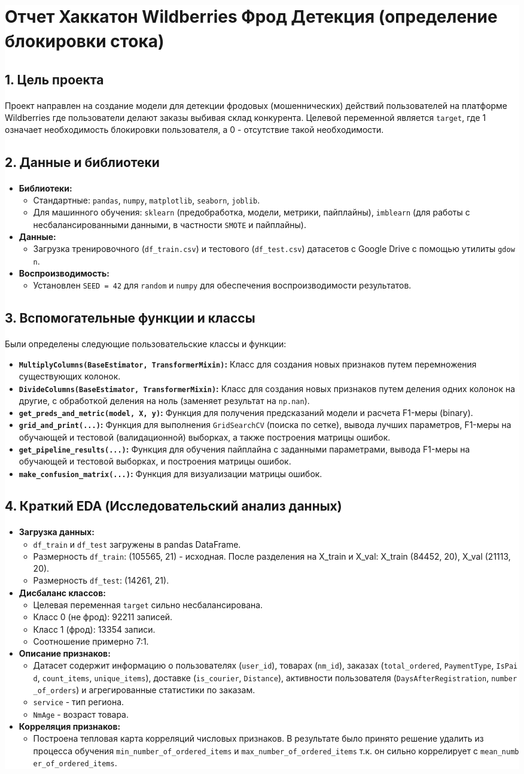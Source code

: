 # Отчет Хаккатон Wildberries Фрод Детекция (определение блокировки стока)

## 1. Цель проекта

Проект направлен на создание модели для детекции фродовых (мошеннических) действий пользователей на платформе Wildberries где пользователи делают заказы выбивая склад конкурента. Целевой переменной является `target`, где 1 означает необходимость блокировки пользователя, а 0 - отсутствие такой необходимости.

## 2. Данные и библиотеки

-   **Библиотеки:**
    -   Стандартные: `pandas`, `numpy`, `matplotlib`, `seaborn`, `joblib`.
    *   Для машинного обучения: `sklearn` (предобработка, модели, метрики, пайплайны), `imblearn` (для работы с несбалансированными данными, в частности `SMOTE` и пайплайны).
-   **Данные:**
    -   Загрузка тренировочного (`df_train.csv`) и тестового (`df_test.csv`) датасетов с Google Drive с помощью утилиты `gdown`.
-   **Воспроизводимость:**
    -   Установлен `SEED = 42` для `random` и `numpy` для обеспечения воспроизводимости результатов.

## 3. Вспомогательные функции и классы

Были определены следующие пользовательские классы и функции:

-   **`MultiplyColumns(BaseEstimator, TransformerMixin)`:** Класс для создания новых признаков путем перемножения существующих колонок.
-   **`DivideColumns(BaseEstimator, TransformerMixin)`:** Класс для создания новых признаков путем деления одних колонок на другие, с обработкой деления на ноль (заменяет результат на `np.nan`).
-   **`get_preds_and_metric(model, X, y)`:** Функция для получения предсказаний модели и расчета F1-меры (binary).
-   **`grid_and_print(...)`:** Функция для выполнения `GridSearchCV` (поиска по сетке), вывода лучших параметров, F1-меры на обучающей и тестовой (валидационной) выборках, а также построения матрицы ошибок.
-   **`get_pipeline_results(...)`:** Функция для обучения пайплайна с заданными параметрами, вывода F1-меры на обучающей и тестовой выборках, и построения матрицы ошибок.
-   **`make_confusion_matrix(...)`:** Функция для визуализации матрицы ошибок.

## 4. Краткий EDA (Исследовательский анализ данных)

-   **Загрузка данных:**
    -   `df_train` и `df_test` загружены в pandas DataFrame.
    -   Размерность `df_train`: (105565, 21) - исходная. После разделения на X_train и X_val: X_train (84452, 20), X_val (21113, 20).
    -   Размерность `df_test`: (14261, 21).
-   **Дисбаланс классов:**
    -   Целевая переменная `target` сильно несбалансирована.
    -   Класс 0 (не фрод): 92211 записей.
    -   Класс 1 (фрод): 13354 записи.
    -   Соотношение примерно 7:1.
-   **Описание признаков:**
    -   Датасет содержит информацию о пользователях (`user_id`), товарах (`nm_id`), заказах (`total_ordered`, `PaymentType`, `IsPaid`, `count_items`, `unique_items`), доставке (`is_courier`, `Distance`), активности пользователя (`DaysAfterRegistration`, `number_of_orders`) и агрегированные статистики по заказам.
    -   `service` - тип региона.
    -   `NmAge` - возраст товара.
-   **Корреляция признаков:**
    -   Построена тепловая карта корреляций числовых признаков. В результате было принято решение удалить из процесса обучения `min_number_of_ordered_items` и `max_number_of_ordered_items` т.к. он сильно коррелирует с `mean_number_of_ordered_items`.